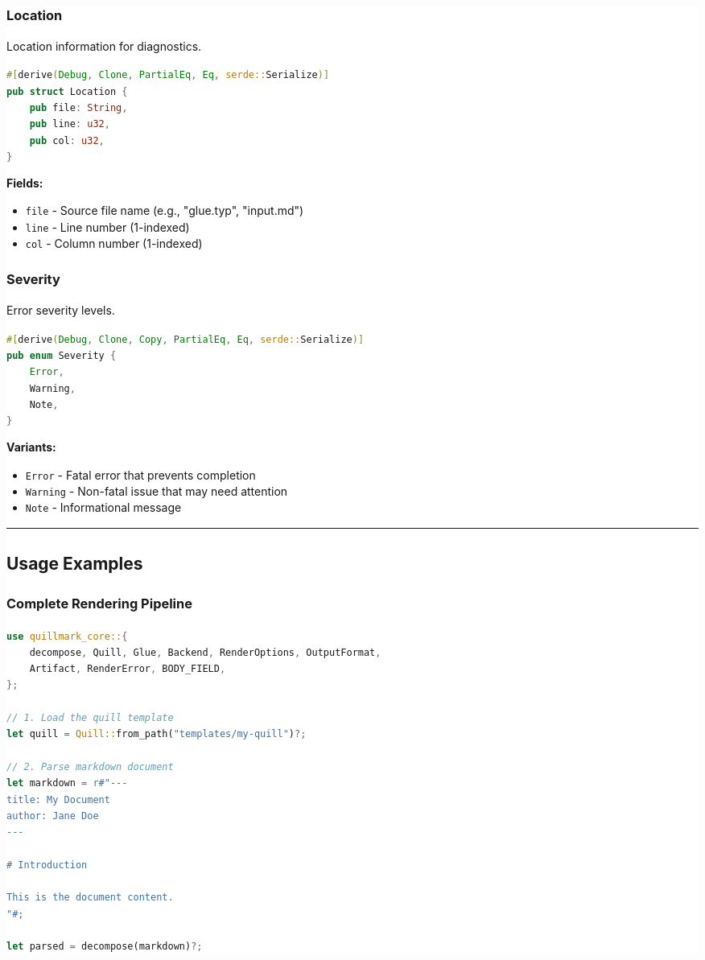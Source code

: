 ```rust
```

### Location

Location information for diagnostics.

```rust
#[derive(Debug, Clone, PartialEq, Eq, serde::Serialize)]
pub struct Location {
    pub file: String,
    pub line: u32,
    pub col: u32,
}
```

**Fields:**
- `file` - Source file name (e.g., "glue.typ", "input.md")
- `line` - Line number (1-indexed)
- `col` - Column number (1-indexed)

### Severity

Error severity levels.

```rust
#[derive(Debug, Clone, Copy, PartialEq, Eq, serde::Serialize)]
pub enum Severity {
    Error,
    Warning,
    Note,
}
```

**Variants:**
- `Error` - Fatal error that prevents completion
- `Warning` - Non-fatal issue that may need attention
- `Note` - Informational message

---

## Usage Examples

### Complete Rendering Pipeline

```rust
use quillmark_core::{
    decompose, Quill, Glue, Backend, RenderOptions, OutputFormat,
    Artifact, RenderError, BODY_FIELD,
};

// 1. Load the quill template
let quill = Quill::from_path("templates/my-quill")?;

// 2. Parse markdown document
let markdown = r#"---
title: My Document
author: Jane Doe
---

# Introduction

This is the document content.
"#;

let parsed = decompose(markdown)?;

```